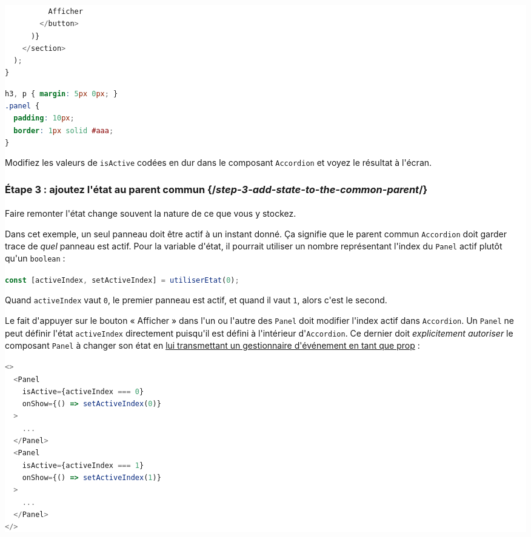```js
          Afficher
        </button>
      )}
    </section>
  );
}
```

```css
h3, p { margin: 5px 0px; }
.panel {
  padding: 10px;
  border: 1px solid #aaa;
}
```

</Sandpack>

Modifiez les valeurs de `isActive` codées en dur dans le composant `Accordion` et voyez le résultat à l'écran.

### Étape 3 : ajoutez l'état au parent commun {/*step-3-add-state-to-the-common-parent*/}

Faire remonter l'état change souvent la nature de ce que vous y stockez.

Dans cet exemple, un seul panneau doit être actif à un instant donné. Ça signifie que le parent commun `Accordion` doit garder trace de *quel* panneau est actif. Pour la variable d'état, il pourrait utiliser un nombre représentant l'index du `Panel` actif plutôt qu'un `boolean` :

```js
const [activeIndex, setActiveIndex] = utiliserEtat(0);
```

Quand `activeIndex` vaut `0`, le premier panneau est actif, et quand il vaut `1`, alors c'est le second.

Le fait d'appuyer sur le bouton « Afficher » dans l'un ou l'autre des `Panel` doit modifier l'index actif dans `Accordion`. Un `Panel` ne peut définir l'état `activeIndex` directement puisqu'il est défini à l'intérieur d'`Accordion`. Ce dernier doit *explicitement autoriser* le composant `Panel` à changer son état en [lui transmettant un gestionnaire d'événement en tant que prop](/learn/responding-to-events#passing-event-handlers-as-props) :

```js
<>
  <Panel
    isActive={activeIndex === 0}
    onShow={() => setActiveIndex(0)}
  >
    ...
  </Panel>
  <Panel
    isActive={activeIndex === 1}
    onShow={() => setActiveIndex(1)}
  >
    ...
  </Panel>
</>
```
